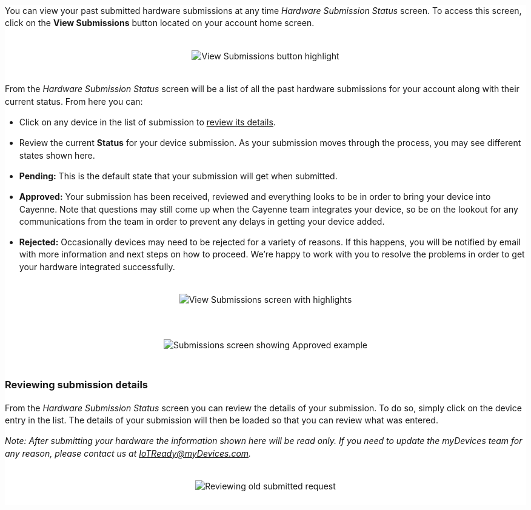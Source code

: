You can view your past submitted hardware submissions at any time *Hardware Submission Status* screen. To access this screen, click on the **View Submissions** button located on your account home screen.

<p style="text-align:center"><br/><img src="http://cloudfront-mydevices-wordpress.s3.amazonaws.com/wp-content/uploads/20170224135012/view-submissions-button-highlight.png" width="660" height="400" alt="View Submissions button highlight"><br/><br/></p>

From the *Hardware Submission Status* screen will be a list of all the past hardware submissions for your account along with their current status. From here you can:

- Click on any device in the list of submission to [review its details](#iot-ready-program-viewing-submissions-reviewing-submission-details).
- Review the current **Status** for your device submission. As your submission moves through the process, you may see different states shown here.

 - **Pending:** This is the default state that your submission will get when submitted.
 - **Approved:** Your submission has been received, reviewed and everything looks to be in order to bring your device into Cayenne. Note that questions may still come up when the Cayenne team integrates your device, so be on the lookout for any communications from the team in order to prevent any delays in getting your device added.
 - **Rejected:** Occasionally devices may need to be rejected for a variety of reasons. If this happens, you will be notified by email with more information and next steps on how to proceed. We’re happy to work with you to resolve the problems in order to get your hardware integrated successfully.

<p style="text-align:center"><br/><img src="http://cloudfront-mydevices-wordpress.s3.amazonaws.com/wp-content/uploads/20170224135113/iot-ready-program-hardware-submission-status-pending-highlights.png" width="660" height="206" alt="View Submissions screen with highlights"><br/><br/></p>

<p style="text-align:center"><br/><img src="http://cloudfront-mydevices-wordpress.s3.amazonaws.com/wp-content/uploads/20170224135202/iot-ready-program-view-submissions-approved-highlight.png" width="660" height="185" alt="Submissions screen showing Approved example"><br/><br/></p>

### Reviewing submission details

From the *Hardware Submission Status* screen you can review the details of your submission. To do so, simply click on the device entry in the list. The details of your submission will then be loaded so that you can review what was entered.

*Note: After submitting your hardware the information shown here will be read only. If you need to update the myDevices team for any reason, please contact us at <a href="mailto:iotready@mydevices.com">IoTReady@myDevices.com</a>.*

<p style="text-align:center"><br/><img src="http://cloudfront-mydevices-wordpress.s3.amazonaws.com/wp-content/uploads/20170224135318/iot-ready-program-viewing-submitted-info.png" width="660" height="416" alt="Reviewing old submitted request"><br/><br/></p>
